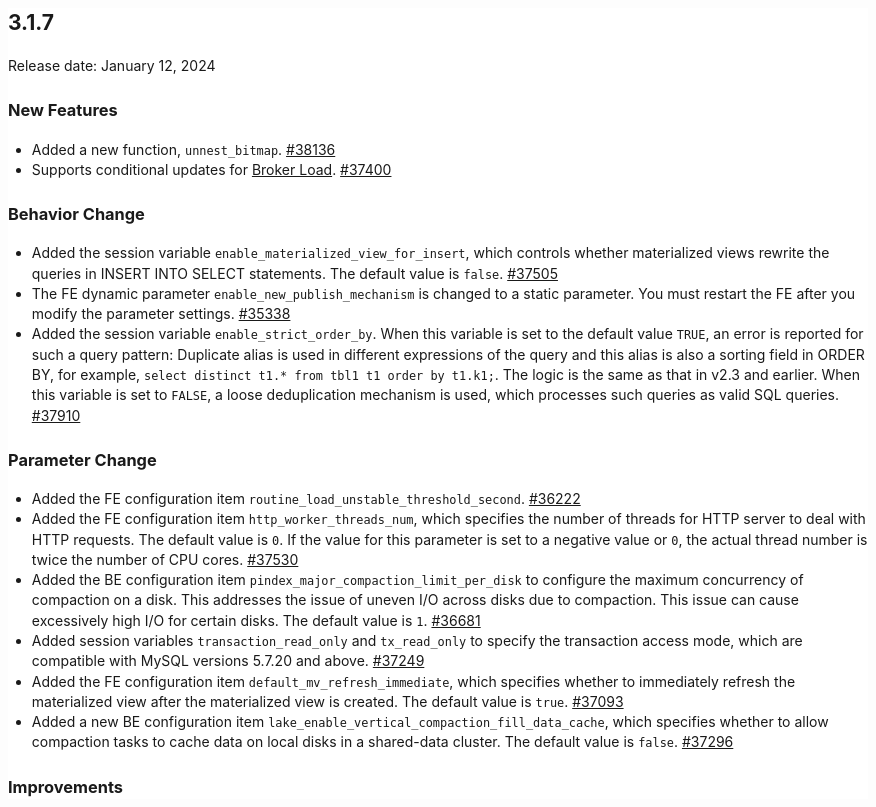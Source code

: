 ## 3.1.7

Release date: January 12, 2024

### New Features

- Added a new function, `unnest_bitmap`. [#38136](https://github.com/StarRocks/starrocks/pull/38136)
- Supports conditional updates for [Broker Load](https://docs.starrocks.io/docs/3.1/sql-reference/sql-statements/data-manipulation/BROKER_LOAD/#opt_properties). [#37400](https://github.com/StarRocks/starrocks/pull/37400)

### Behavior Change

- Added the session variable `enable_materialized_view_for_insert`, which controls whether materialized views rewrite the queries in INSERT INTO SELECT statements. The default value is `false`. [#37505](https://github.com/StarRocks/starrocks/pull/37505)
- The FE dynamic parameter `enable_new_publish_mechanism` is changed to a static parameter. You must restart the FE after you modify the parameter settings. [#35338](https://github.com/StarRocks/starrocks/pull/35338)
- Added the session variable `enable_strict_order_by`. When this variable is set to the default value `TRUE`, an error is reported for such a query pattern: Duplicate alias is used in different expressions of the query and this alias is also a sorting field in ORDER BY, for example, `select distinct t1.* from tbl1 t1 order by t1.k1;`. The logic is the same as that in v2.3 and earlier. When this variable is set to `FALSE`, a loose deduplication mechanism is used, which processes such queries as valid SQL queries. [#37910](https://github.com/StarRocks/starrocks/pull/37910)

### Parameter Change

- Added the FE configuration item `routine_load_unstable_threshold_second`. [#36222](https://github.com/StarRocks/starrocks/pull/36222)
- Added the FE configuration item `http_worker_threads_num`, which specifies the number of threads for HTTP server to deal with HTTP requests. The default value is `0`. If the value for this parameter is set to a negative value or `0`, the actual thread number is twice the number of CPU cores. [#37530](https://github.com/StarRocks/starrocks/pull/37530)
- Added the BE configuration item `pindex_major_compaction_limit_per_disk` to configure the maximum concurrency of compaction on a disk. This addresses the issue of uneven I/O across disks due to compaction. This issue can cause excessively high I/O for certain disks. The default value is `1`. [#36681](https://github.com/StarRocks/starrocks/pull/36681)
- Added session variables `transaction_read_only` and `tx_read_only` to specify the transaction access mode, which are compatible with MySQL versions 5.7.20 and above. [#37249](https://github.com/StarRocks/starrocks/pull/37249)
- Added the FE configuration item `default_mv_refresh_immediate`, which specifies whether to immediately refresh the materialized view after the materialized view is created. The default value is `true`. [#37093](https://github.com/StarRocks/starrocks/pull/37093)
- Added a new BE configuration item `lake_enable_vertical_compaction_fill_data_cache`, which specifies whether to allow compaction tasks to cache data on local disks in a shared-data cluster. The default value is `false`. [#37296](https://github.com/StarRocks/starrocks/pull/37296)

### Improvements
